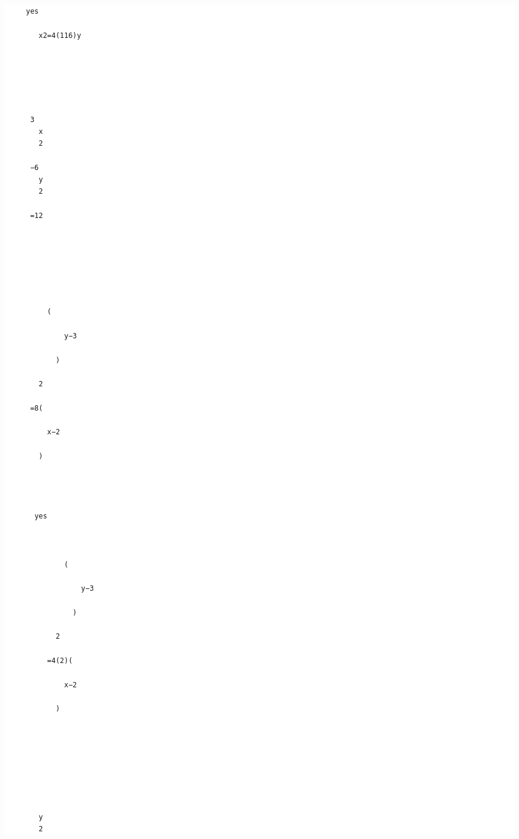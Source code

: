       
      
      
         yes 
          
            x2=4(116)y
          
        
        

       
        
          3
            x
            2
          
          −6
            y
            2
          
          =12
        
      
      
       
        
          
            
              (
                
                  y−3
                
                )
            
            2
          
          =8(
            
              x−2
            
            )
        
      
        
        
           yes 
            
              
                
                  (
                    
                      y−3
                    
                    )
                
                2
              
              =4(2)(
                
                  x−2
                
                )
            
          
            
        

       
        
          
            y
            2
          
